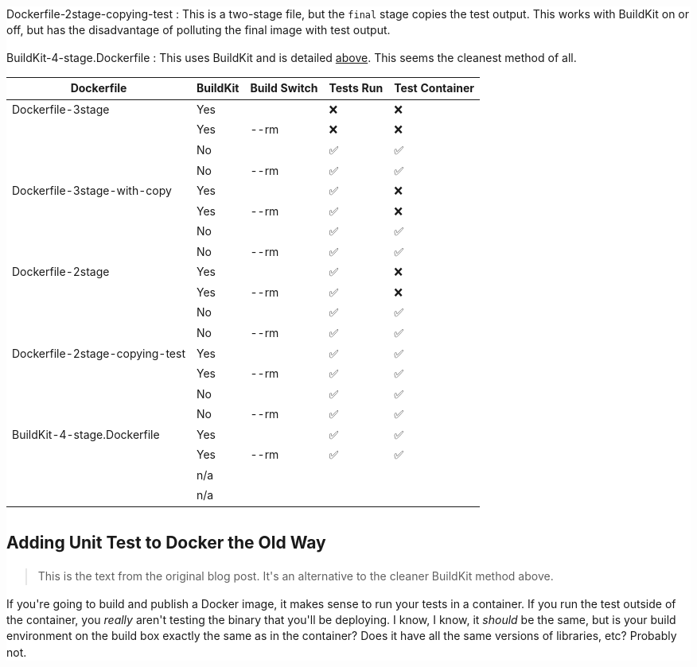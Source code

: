 Dockerfile-2stage-copying-test
: This is a two-stage file, but the `final` stage copies the test output. This works with BuildKit on or off, but has the disadvantage of polluting the final image with test output.

BuildKit-4-stage.Dockerfile
: This uses BuildKit and is detailed [above](#using-buildkit-updated). This seems the cleanest method of all.

| Dockerfile                     | BuildKit | Build Switch | Tests Run | Test Container |
| ------------------------------ | -------- | ------------ | --------- | -------------- |
| Dockerfile-3stage              | Yes      |              | ❌         | ❌              |
|                                | Yes      | --rm         | ❌         | ❌              |
|                                | No       |              | ✅         | ✅              |
|                                | No       | --rm         | ✅         | ✅              |
| Dockerfile-3stage-with-copy    | Yes      |              | ✅         | ❌              |
|                                | Yes      | --rm         | ✅         | ❌              |
|                                | No       |              | ✅         | ✅              |
|                                | No       | --rm         | ✅         | ✅              |
| Dockerfile-2stage              | Yes      |              | ✅         | ❌              |
|                                | Yes      | --rm         | ✅         | ❌              |
|                                | No       |              | ✅         | ✅              |
|                                | No       | --rm         | ✅         | ✅              |
| Dockerfile-2stage-copying-test | Yes      |              | ✅         | ✅              |
|                                | Yes      | --rm         | ✅         | ✅              |
|                                | No       |              | ✅         | ✅              |
|                                | No       | --rm         | ✅         | ✅              |
| BuildKit-4-stage.Dockerfile    | Yes      |              | ✅         | ✅              |
|                                | Yes      | --rm         | ✅         | ✅              |
|                                | n/a      |              |             |                 |
|                                | n/a      |              |             |                 |

## Adding Unit Test to Docker the Old Way

> This is the text from the original blog post. It's an alternative to the cleaner BuildKit method above.

If you're going to build and publish a Docker image, it makes sense to run your tests in a container. If you run the test outside of the container, you _really_ aren't testing the binary that you'll be deploying. I know, I know, it _should_ be the same, but is your build environment on the build box exactly the same as in the container? Does it have all the same versions of libraries, etc? Probably not.
